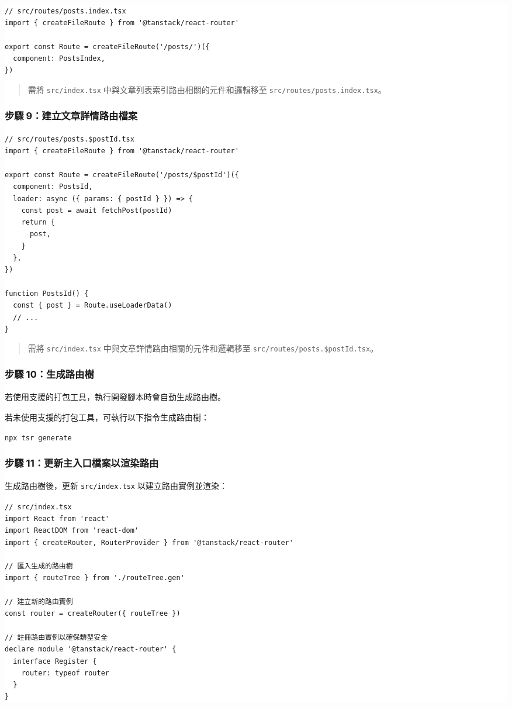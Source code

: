 ```tsx
// src/routes/posts.index.tsx
import { createFileRoute } from '@tanstack/react-router'

export const Route = createFileRoute('/posts/')({
  component: PostsIndex,
})
```

> 需將 `src/index.tsx` 中與文章列表索引路由相關的元件和邏輯移至 `src/routes/posts.index.tsx`。

### 步驟 9：建立文章詳情路由檔案

```tsx
// src/routes/posts.$postId.tsx
import { createFileRoute } from '@tanstack/react-router'

export const Route = createFileRoute('/posts/$postId')({
  component: PostsId,
  loader: async ({ params: { postId } }) => {
    const post = await fetchPost(postId)
    return {
      post,
    }
  },
})

function PostsId() {
  const { post } = Route.useLoaderData()
  // ...
}
```

> 需將 `src/index.tsx` 中與文章詳情路由相關的元件和邏輯移至 `src/routes/posts.$postId.tsx`。

### 步驟 10：生成路由樹

若使用支援的打包工具，執行開發腳本時會自動生成路由樹。

若未使用支援的打包工具，可執行以下指令生成路由樹：

```sh
npx tsr generate
```

### 步驟 11：更新主入口檔案以渲染路由

生成路由樹後，更新 `src/index.tsx` 以建立路由實例並渲染：

```tsx
// src/index.tsx
import React from 'react'
import ReactDOM from 'react-dom'
import { createRouter, RouterProvider } from '@tanstack/react-router'

// 匯入生成的路由樹
import { routeTree } from './routeTree.gen'

// 建立新的路由實例
const router = createRouter({ routeTree })

// 註冊路由實例以確保類型安全
declare module '@tanstack/react-router' {
  interface Register {
    router: typeof router
  }
}

```